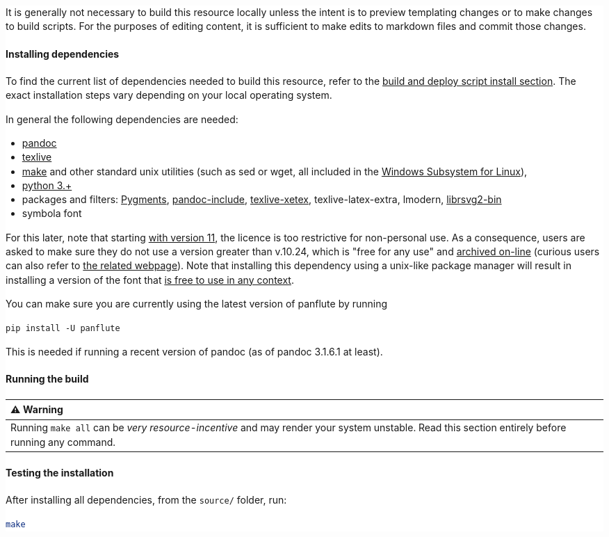 It is generally not necessary to build this resource locally unless the intent is to preview templating changes or to make changes to build scripts.
For the purposes of editing content, it is sufficient to make edits to markdown files and commit those changes. 

#### Installing dependencies

To find the current list of dependencies needed to build this resource, refer to the [build and deploy script install section](https://github.com/princomp/princomp.github.io/blob/main/.github/workflows/build_and_deploy.yaml).
The exact installation steps vary depending on your local operating system.

In general the following dependencies are needed:

- [pandoc](https://pandoc.org/installing.html)
- [texlive](https://www.tug.org/texlive/)
- [make](https://www.gnu.org/software/make/) and other standard unix utilities (such as sed or wget, all included in the [Windows Subsystem for Linux](https://learn.microsoft.com/en-us/windows/wsl/install)),
- [python 3.+](https://www.python.org/)
- packages and filters: [Pygments](https://pygments.org/download/), [pandoc-include](https://github.com/DCsunset/pandoc-include#installation), [texlive-xetex](https://tug.org/xetex/), texlive-latex-extra, lmodern, [librsvg2-bin](https://askubuntu.com/a/31446)
- symbola font

For this later, note that starting [with version 11](http://web.archive.org/web/20181228102842/http://users.teilar.gr/%7Eg1951d/Symbola.pdf), the licence is too restrictive for non-personal use.
As a consequence, users are asked to make sure they do not use a version greater than v.10.24, which is "free for any use" and [archived on-line](http://web.archive.org/web/20180307012615/http://users.teilar.gr/~g1951d/Symbola.zip) (curious users can also refer to [the related webpage](http://web.archive.org/web/20180307012615/http://users.teilar.gr/~g1951d/)).
Note that installing this dependency using a unix-like package manager will result in installing a version of the font that [is free to use in any context](https://metadata.ftp-master.debian.org/changelogs//main/t/ttf-ancient-fonts/ttf-ancient-fonts_2.60-1.1_copyright). 

You can make sure you are currently using the latest version of panflute by running
```
pip install -U panflute
```
This is needed if running a recent version of pandoc (as of pandoc 3.1.6.1 at least).

#### Running the build

| ⚠ Warning |
|:---------------------------|
| Running `make all` can be *very resource-incentive* and may render your system unstable. Read this section entirely before running any command. |

#### Testing the installation

After installing all dependencies, from the `source/` folder, run:

```bash
make
```
